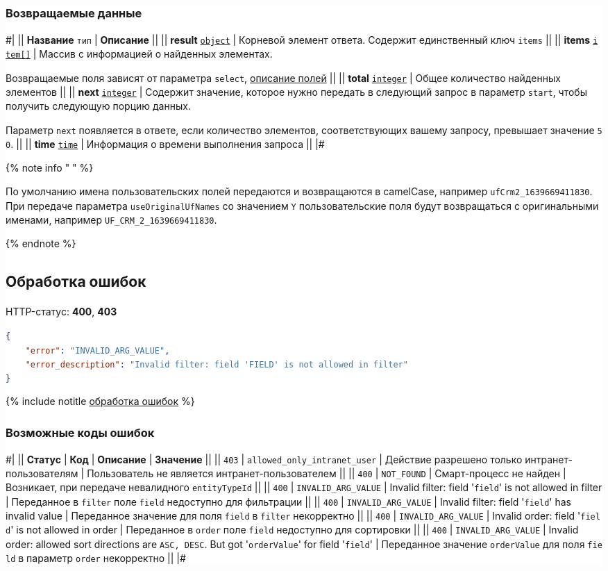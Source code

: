 ### Возвращаемые данные

#|
|| **Название**
`тип` | **Описание** ||
|| **result**
[`object`][1] | Корневой элемент ответа. Содержит единственный ключ `items` ||
|| **items**
[`item[]`](./object-fields.md) | Массив c информацией о найденных элементах.

Возвращаемые поля зависят от параметра `select`, [описание полей](./object-fields.md) ||
|| **total**
[`integer`][1] | Общее количество найденных элементов ||
|| **next**
[`integer`][1] | Содержит значение, которое нужно передать в следующий запрос в параметр `start`, чтобы получить следующую порцию данных.

Параметр `next` появляется в ответе, если количество элементов, соответствующих вашему запросу, превышает значение `50`. ||
|| **time**
[`time`][1] | Информация о времени выполнения запроса ||
|#

{% note info " " %}

По умолчанию имена пользовательских полей передаются и возвращаются в camelCase, например `ufCrm2_1639669411830`.
При передаче параметра `useOriginalUfNames` со значением `Y` пользовательские поля будут возвращаться с оригинальными именами, например `UF_CRM_2_1639669411830`.

{% endnote %}

## Обработка ошибок

HTTP-статус: **400**, **403**

```json
{
    "error": "INVALID_ARG_VALUE",
    "error_description": "Invalid filter: field 'FIELD' is not allowed in filter"
}
```

{% include notitle [обработка ошибок](../../../_includes/error-info.md) %}

### Возможные коды ошибок

#|
|| **Статус** | **Код**                          | **Описание**                                             | **Значение**                                          ||
|| `403`      | `allowed_only_intranet_user`     | Действие разрешено только интранет-пользователям         | Пользователь не является интранет-пользователем       ||
|| `400`      | `NOT_FOUND`                      | Смарт-процесс не найден                                  | Возникает, при передаче невалидного `entityTypeId`    ||
|| `400`      | `INVALID_ARG_VALUE`              | Invalid filter: field '`field`' is not allowed in filter | Переданное в `filter` поле `field` недоступно для фильтрации ||
|| `400`      | `INVALID_ARG_VALUE`              | Invalid filter: field '`field`' has invalid value        | Переданное значение для поля `field` в `filter` некорректно ||
|| `400`      | `INVALID_ARG_VALUE`              | Invalid order: field '`field`' is not allowed in order   | Переданное в `order` поле `field` недоступно для сортировки ||
|| `400`      | `INVALID_ARG_VALUE`              | Invalid order: allowed sort directions are `ASC, DESC`. But got '`orderValue`' for field '`field`' | Переданное значение `orderValue` для поля `field` в параметр `order` некорректно ||
|#


[1]: ../../data-types.md